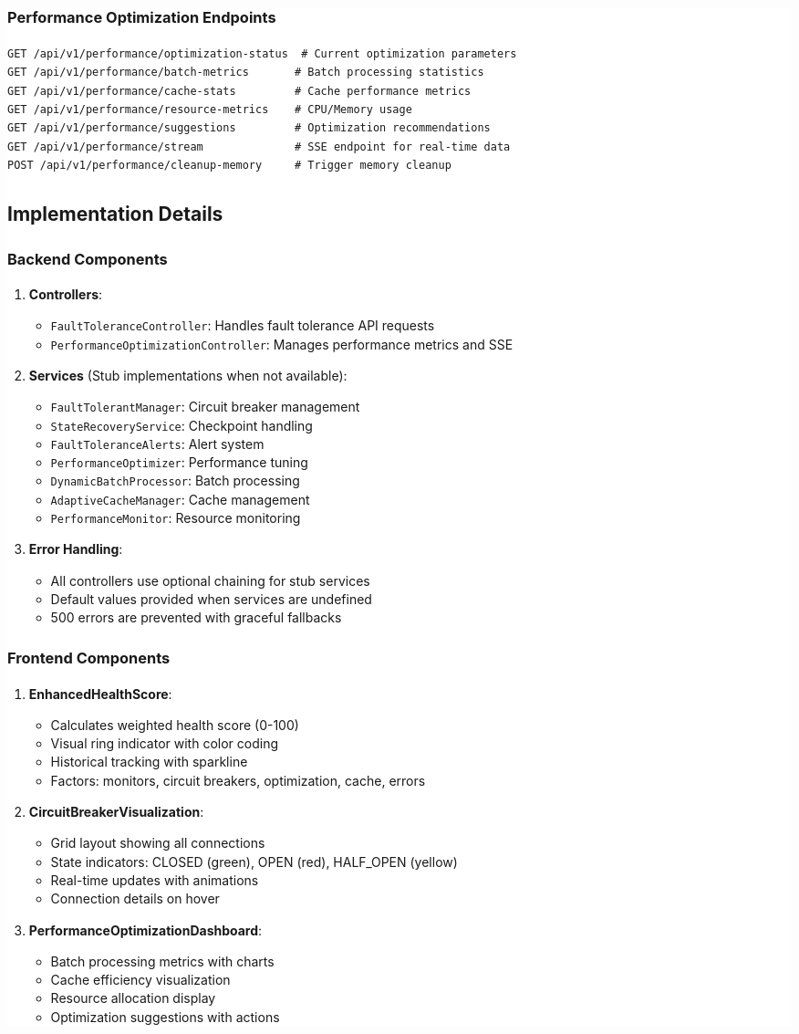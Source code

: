### Performance Optimization Endpoints
```
GET /api/v1/performance/optimization-status  # Current optimization parameters
GET /api/v1/performance/batch-metrics       # Batch processing statistics
GET /api/v1/performance/cache-stats         # Cache performance metrics
GET /api/v1/performance/resource-metrics    # CPU/Memory usage
GET /api/v1/performance/suggestions         # Optimization recommendations
GET /api/v1/performance/stream              # SSE endpoint for real-time data
POST /api/v1/performance/cleanup-memory     # Trigger memory cleanup
```

## Implementation Details

### Backend Components
1. **Controllers**:
   - `FaultToleranceController`: Handles fault tolerance API requests
   - `PerformanceOptimizationController`: Manages performance metrics and SSE

2. **Services** (Stub implementations when not available):
   - `FaultTolerantManager`: Circuit breaker management
   - `StateRecoveryService`: Checkpoint handling
   - `FaultToleranceAlerts`: Alert system
   - `PerformanceOptimizer`: Performance tuning
   - `DynamicBatchProcessor`: Batch processing
   - `AdaptiveCacheManager`: Cache management
   - `PerformanceMonitor`: Resource monitoring

3. **Error Handling**:
   - All controllers use optional chaining for stub services
   - Default values provided when services are undefined
   - 500 errors are prevented with graceful fallbacks

### Frontend Components

1. **EnhancedHealthScore**:
   - Calculates weighted health score (0-100)
   - Visual ring indicator with color coding
   - Historical tracking with sparkline
   - Factors: monitors, circuit breakers, optimization, cache, errors

2. **CircuitBreakerVisualization**:
   - Grid layout showing all connections
   - State indicators: CLOSED (green), OPEN (red), HALF_OPEN (yellow)
   - Real-time updates with animations
   - Connection details on hover

3. **PerformanceOptimizationDashboard**:
   - Batch processing metrics with charts
   - Cache efficiency visualization
   - Resource allocation display
   - Optimization suggestions with actions
